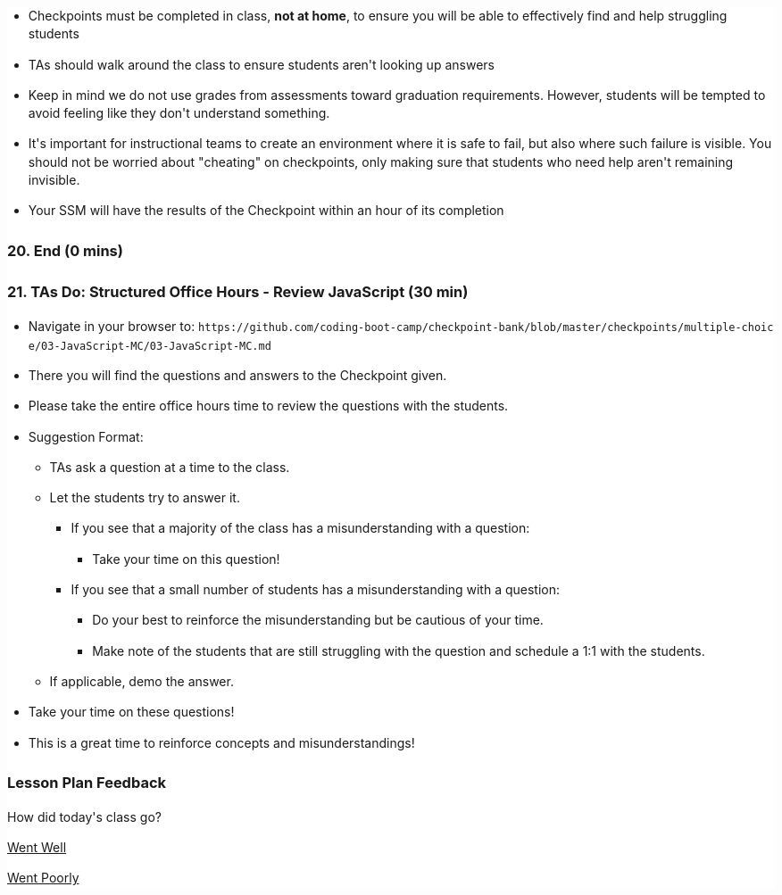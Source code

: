 * Checkpoints must be completed in class, **not at home**, to ensure you will be able to effectively find and help struggling students 

* TAs should walk around the class to ensure students aren't looking up answers

* Keep in mind we do not use grades from assessments toward graduation requirements. However, students will be tempted to avoid feeling like they don't understand something.

* It's important for instructional teams to create an environment where it is safe to fail, but also where such failure is visible. You should not be worried about "cheating" on checkpoints, only making sure that students who need help aren't remaining invisible.

* Your SSM will have the results of the Checkpoint within an hour of its completion

### 20. End (0 mins)

### 21. TAs Do: Structured Office Hours - Review JavaScript (30 min)

* Navigate in your browser to: `https://github.com/coding-boot-camp/checkpoint-bank/blob/master/checkpoints/multiple-choice/03-JavaScript-MC/03-JavaScript-MC.md`

* There you will find the questions and answers to the Checkpoint given.

* Please take the entire office hours time to review the questions with the students.

* Suggestion Format:

  * TAs ask a question at a time to the class.

  * Let the students try to answer it.

    * If you see that a majority of the class has a misunderstanding with a question:

      * Take your time on this question!

    * If you see that a small number of students has a misunderstanding with a question:

      * Do your best to reinforce the misunderstanding but be cautious of your time.

      * Make note of the students that are still struggling with the question and schedule a 1:1 with the students.

  * If applicable, demo the answer.

* Take your time on these questions!

* This is a great time to reinforce concepts and misunderstandings!

### Lesson Plan Feedback

How did today's class go?

[Went Well](http://www.surveygizmo.com/s3/4325914/FS-Curriculum-Feedback?format=ft&sentiment=positive&lesson=03.01)

[Went Poorly](http://www.surveygizmo.com/s3/4325914/FS-Curriculum-Feedback?format=ft&sentiment=negative&lesson=03.01)
